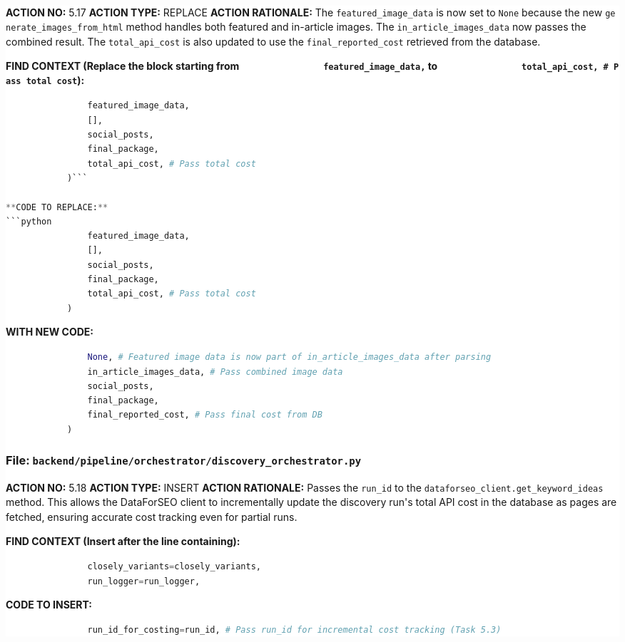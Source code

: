 **ACTION NO:** 5.17
**ACTION TYPE:** REPLACE
**ACTION RATIONALE:** The `featured_image_data` is now set to `None` because the new `generate_images_from_html` method handles both featured and in-article images. The `in_article_images_data` now passes the combined result. The `total_api_cost` is also updated to use the `final_reported_cost` retrieved from the database.

**FIND CONTEXT (Replace the block starting from `                featured_image_data,` to `                total_api_cost, # Pass total cost`):**
```python
                featured_image_data,
                [],
                social_posts,
                final_package,
                total_api_cost, # Pass total cost
            )```

**CODE TO REPLACE:**
```python
                featured_image_data,
                [],
                social_posts,
                final_package,
                total_api_cost, # Pass total cost
            )
```

**WITH NEW CODE:**
```python
                None, # Featured image data is now part of in_article_images_data after parsing
                in_article_images_data, # Pass combined image data
                social_posts,
                final_package,
                final_reported_cost, # Pass final cost from DB
            )
```

### **File: `backend/pipeline/orchestrator/discovery_orchestrator.py`**

**ACTION NO:** 5.18
**ACTION TYPE:** INSERT
**ACTION RATIONALE:** Passes the `run_id` to the `dataforseo_client.get_keyword_ideas` method. This allows the DataForSEO client to incrementally update the discovery run's total API cost in the database as pages are fetched, ensuring accurate cost tracking even for partial runs.

**FIND CONTEXT (Insert after the line containing):**
```python
                closely_variants=closely_variants,
                run_logger=run_logger,
```

**CODE TO INSERT:**
```python
                run_id_for_costing=run_id, # Pass run_id for incremental cost tracking (Task 5.3)
```
